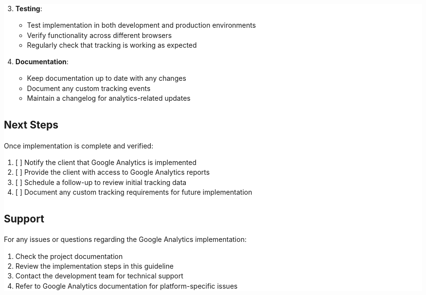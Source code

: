 3. **Testing**:
   - Test implementation in both development and production environments
   - Verify functionality across different browsers
   - Regularly check that tracking is working as expected

4. **Documentation**:
   - Keep documentation up to date with any changes
   - Document any custom tracking events
   - Maintain a changelog for analytics-related updates

## Next Steps

Once implementation is complete and verified:

1. [ ] Notify the client that Google Analytics is implemented
2. [ ] Provide the client with access to Google Analytics reports
3. [ ] Schedule a follow-up to review initial tracking data
4. [ ] Document any custom tracking requirements for future implementation

## Support

For any issues or questions regarding the Google Analytics implementation:

1. Check the project documentation
2. Review the implementation steps in this guideline
3. Contact the development team for technical support
4. Refer to Google Analytics documentation for platform-specific issues
